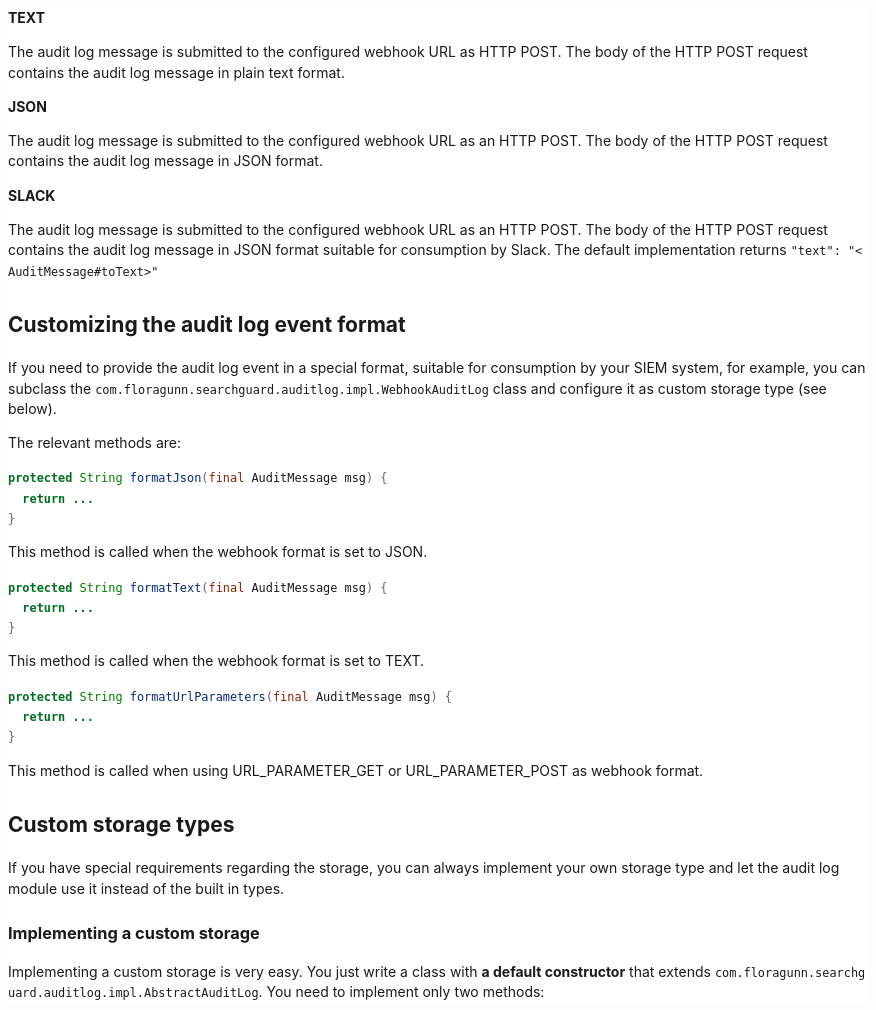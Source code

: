 **TEXT**

The audit log message is submitted to the configured webhook URL as HTTP POST. The body of the HTTP POST request contains the audit log message in plain text format.

**JSON**

The audit log message is submitted to the configured webhook URL as an HTTP POST. The body of the HTTP POST request contains the audit log message in JSON format.

**SLACK**

The audit log message is submitted to the configured webhook URL as an HTTP POST. The body of the HTTP POST request contains the audit log message in JSON format suitable for consumption by Slack. The default implementation returns `"text": "<AuditMessage#toText>"`

## Customizing the audit log event format

If you need to provide the audit log event in a special format, suitable for consumption by your SIEM system, for example, you can subclass the `com.floragunn.searchguard.auditlog.impl.WebhookAuditLog` class and configure it as custom storage type (see below).

The relevant methods are:

```java
protected String formatJson(final AuditMessage msg) {
  return ...
}
```

This method is called when the webhook format is set to JSON.

```java
protected String formatText(final AuditMessage msg) {
  return ...
}
```

This method is called when the webhook format is set to TEXT.

```java
protected String formatUrlParameters(final AuditMessage msg) {
  return ...
}
```

This method is called when using URL\_PARAMETER\_GET or URL\_PARAMETER\_POST as webhook format.

## Custom storage types

If you have special requirements regarding the storage, you can always implement your own storage type and let the audit log module use it instead of the built in types.

### Implementing a custom storage

Implementing a custom storage is very easy. You just write a class with **a default constructor** that extends `com.floragunn.searchguard.auditlog.impl.AbstractAuditLog`. You need to implement only two methods:
